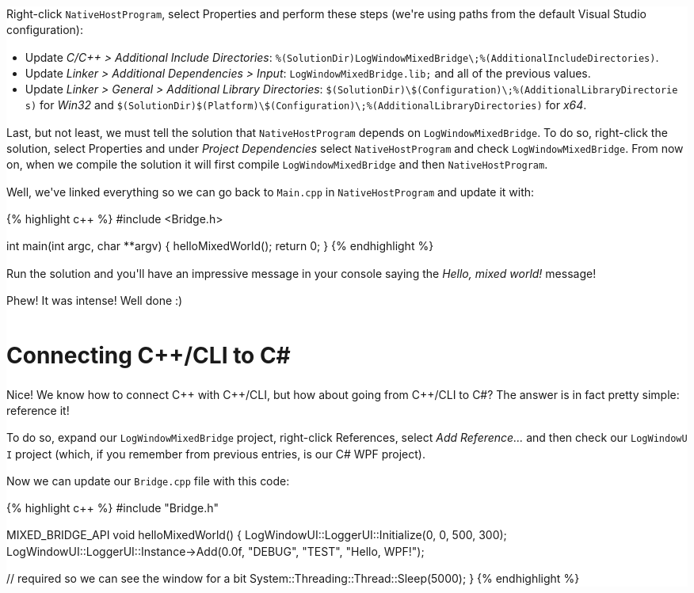 Right-click `NativeHostProgram`, select Properties and perform these steps (we're using paths from the default Visual Studio configuration):

  * Update _C/C++ > Additional Include Directories_: `%(SolutionDir)LogWindowMixedBridge\;%(AdditionalIncludeDirectories)`.
  * Update _Linker > Additional Dependencies > Input_: `LogWindowMixedBridge.lib;` and all of the previous values.
  * Update _Linker > General > Additional Library Directories_: `$(SolutionDir)\$(Configuration)\;%(AdditionalLibraryDirectories)` for _Win32_ and `$(SolutionDir)$(Platform)\$(Configuration)\;%(AdditionalLibraryDirectories)` for _x64_.

Last, but not least, we must tell the solution that `NativeHostProgram` depends on `LogWindowMixedBridge`. To do so, right-click the solution, select Properties and under _Project Dependencies_ select `NativeHostProgram` and check `LogWindowMixedBridge`. From now on, when we compile the solution it will first compile `LogWindowMixedBridge` and then `NativeHostProgram`.

Well, we've linked everything so we can go back to `Main.cpp` in `NativeHostProgram` and update it with:

{% highlight c++ %}
#include <Bridge.h>

int main(int argc, char **argv)
{
    helloMixedWorld();
    return 0;
}
{% endhighlight %}

Run the solution and you'll have an impressive message in your console saying the _Hello, mixed world!_ message!

Phew! It was intense! Well done :)

# Connecting C++/CLI to C# #

Nice! We know how to connect C++ with C++/CLI, but how about going from C++/CLI to C#? The answer is in fact pretty simple: reference it!

To do so, expand our `LogWindowMixedBridge` project, right-click References, select _Add Reference..._ and then check our `LogWindowUI` project (which, if you remember from previous entries, is our C# WPF project).

Now we can update our `Bridge.cpp` file with this code:

{% highlight c++ %}
#include "Bridge.h"

MIXED_BRIDGE_API void helloMixedWorld()
{
  LogWindowUI::LoggerUI::Initialize(0, 0, 500, 300);
  LogWindowUI::LoggerUI::Instance->Add(0.0f, "DEBUG", "TEST", "Hello, WPF!");

  // required so we can see the window for a bit
  System::Threading::Thread::Sleep(5000);
}
{% endhighlight %}
